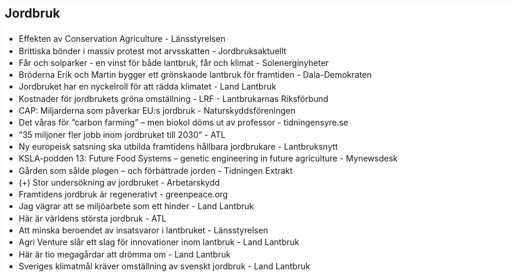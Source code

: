 ## Jordbruk

- Effekten av Conservation Agriculture - Länsstyrelsen
- Brittiska bönder i massiv protest mot arvsskatten - Jordbruksaktuellt
- Får och solparker - en vinst för både lantbruk, får och klimat - Solenerginyheter
- Bröderna Erik och Martin bygger ett grönskande lantbruk för framtiden - Dala-Demokraten
- Jordbruket har en nyckelroll för att rädda klimatet - Land Lantbruk
- Kostnader för jordbrukets gröna omställning - LRF - Lantbrukarnas Riksförbund
- CAP: Miljarderna som påverkar EU:s jordbruk - Naturskyddsföreningen
- Det våras för ”carbon farming” – men biokol döms ut av professor - tidningensyre.se
- ”35 miljoner fler jobb inom jordbruket till 2030” - ATL
- Ny europeisk satsning ska utbilda framtidens hållbara jordbrukare - Lantbruksnytt
- KSLA-podden 13: Future Food Systems – genetic engineering in future agriculture - Mynewsdesk
- Gården som sålde plogen – och förbättrade jorden - Tidningen Extrakt
- (+) Stor undersökning av jordbruket - Arbetarskydd
- Framtidens jordbruk är regenerativt - greenpeace.org
- Jag vägrar att se miljöarbete som ett hinder - Land Lantbruk
- Här är världens största jordbruk - ATL
- Att minska beroendet av insatsvaror i lantbruket - Länsstyrelsen
- Agri Venture slår ett slag för innovationer inom lantbruk - Land Lantbruk
- Här är tio megagårdar att drömma om - Land Lantbruk
- Sveriges klimatmål kräver omställning av svenskt jordbruk - Land Lantbruk